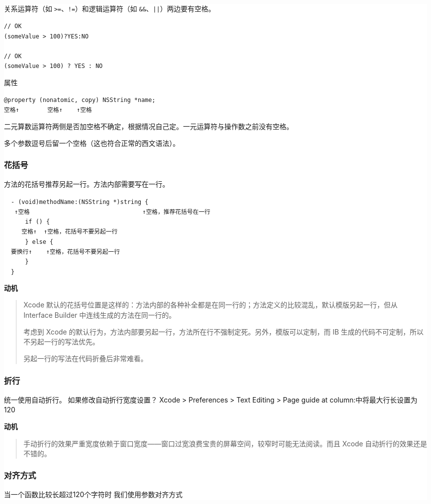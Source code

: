 关系运算符（如 `>=`、`!=`）和逻辑运算符（如 `&&`、`||`）两边要有空格。

```objc
// OK
(someValue > 100)?YES:NO

// OK
(someValue > 100) ? YES : NO
```

属性

```objc
@property (nonatomic, copy) NSString *name;  
空格↑        空格↑    ↑空格
```

二元算数运算符两侧是否加空格不确定，根据情况自己定。一元运算符与操作数之前没有空格。

多个参数逗号后留一个空格（这也符合正常的西文语法）。


### <a name='braces'></a>花括号
方法的花括号推荐另起一行。方法内部需要写在一行。

```objc
  - (void)methodName:(NSString *)string {
   ↑空格                                ↑空格，推荐花括号在一行
      if () {
     空格↑  ↑空格，花括号不要另起一行
      } else {
  要换行↑    ↑空格，花括号不要另起一行
      }    
  }
```

**动机**
> Xcode 默认的花括号位置是这样的：方法内部的各种补全都是在同一行的；方法定义的比较混乱，默认模版另起一行，但从 Interface Builder 中连线生成的方法在同一行的。
> 
> 考虑到 Xcode 的默认行为，方法内部要另起一行，方法所在行不强制定死。另外，模版可以定制，而 IB 生成的代码不可定制，所以不另起一行的写法优先。
>
> 另起一行的写法在代码折叠后非常难看。
> 

### <a name='line-wrap'></a>折行
统一使用自动折行。
如果修改自动折行宽度设置？
Xcode > Preferences > Text Editing > Page guide at column:中将最大行长设置为120

**动机**
> 手动折行的效果严重宽度依赖于窗口宽度——窗口过宽浪费宝贵的屏幕空间，较窄时可能无法阅读。而且 Xcode 自动折行的效果还是不错的。

### <a name='alignment-type'></a>对齐方式

当一个函数比较长超过120个字符时 我们使用参数对齐方式
